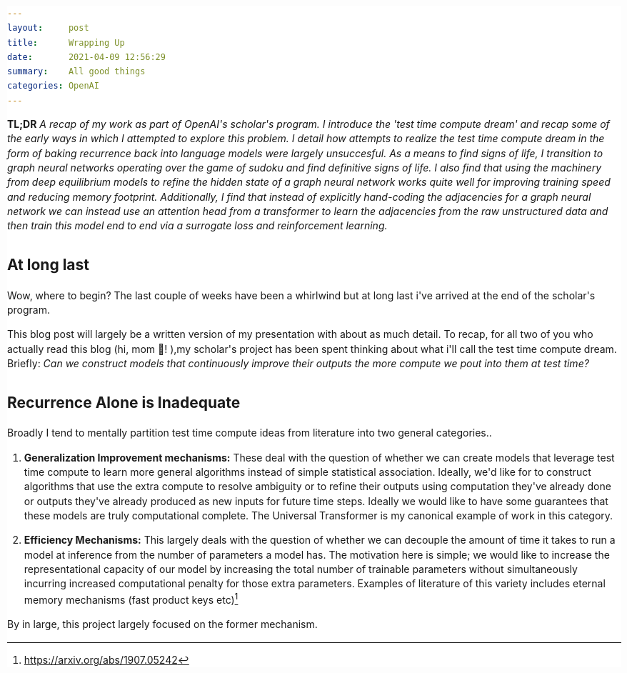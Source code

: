 ```yaml
---
layout:     post
title:      Wrapping Up
date:       2021-04-09 12:56:29
summary:    All good things
categories: OpenAI
---
```

 

**TL;DR** *A recap of my work as part of OpenAI's scholar's program. I introduce the 'test time compute dream' and recap some of the early ways in which I attempted to explore this problem. I detail how attempts to realize the test time compute dream in the form of baking recurrence back into language models were largely unsuccesful. As a means to find signs of life, I transition to graph neural networks operating over the game of sudoku and find definitive signs of life. I also find that using the machinery from deep equilibrium models to refine the hidden state of a graph neural network works quite well for improving training speed and reducing memory footprint. Additionally, I find that instead of explicitly hand-coding the adjacencies for a graph neural network we can instead use an attention head from a transformer to learn the adjacencies from the raw unstructured data and then train this model end to end via a surrogate loss and reinforcement learning.* 
 
## At long last
Wow, where to begin? The last couple of weeks have been a whirlwind but at long last i've arrived at the end of the scholar's program. 


This blog post will largely be a written version of my presentation with about as much detail.
To recap, for all two of you who actually read this blog  (hi, mom 👋! ),my scholar's project has been spent thinking about what i'll call the test time compute dream. Briefly: 
*Can we construct models that continuously improve their outputs the more compute we pout into them at test time?*

## Recurrence Alone is Inadequate
Broadly I tend to mentally partition test time compute ideas from literature into two general categories..

1. **Generalization Improvement mechanisms:** These deal with the question of whether we can create models that leverage test time compute to learn more general algorithms instead of simple statistical association. Ideally, we'd like for to construct  algorithms that use the extra compute to resolve ambiguity or to refine their outputs using computation they've already done or outputs they've already produced as new inputs for future time steps. Ideally we would like to have some guarantees that these models are truly computational complete. The Universal Transformer is my canonical example of work in this category.

2. **Efficiency Mechanisms:** This largely deals with the question of whether we can decouple the amount of time it takes to run a model at inference from the number of parameters a model has. The motivation here is simple; we would like to  increase the representational capacity  of our model by increasing the total number of trainable parameters without simultaneously incurring increased computational penalty for those extra parameters.  Examples of literature of this variety includes eternal memory mechanisms (fast product keys etc)[^1]

By in large, this project largely focused on the former mechanism.


[^1]: https://arxiv.org/abs/1907.05242
[^2]: https://www.youtube.com/watch?v=uF53xsT7mjc Fantastic resource
[^3]: https://arxiv.org/pdf/1506.05254.pdf
[^4]: https://scikud.github.io/openai/2020/12/20/troubles/
